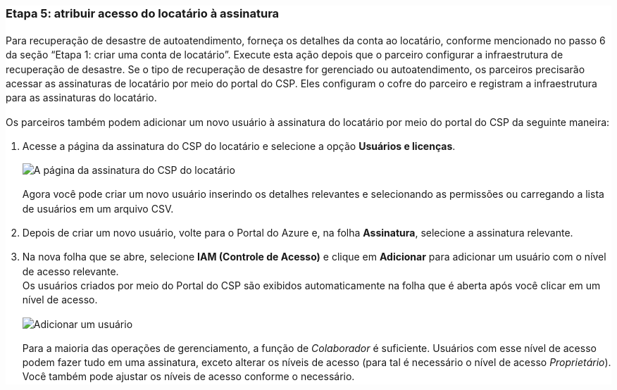 ### <a name="step-5-assign-tenant-access-to-the-subscription"></a>Etapa 5: atribuir acesso do locatário à assinatura

Para recuperação de desastre de autoatendimento, forneça os detalhes da conta ao locatário, conforme mencionado no passo 6 da seção “Etapa 1: criar uma conta de locatário”. Execute esta ação depois que o parceiro configurar a infraestrutura de recuperação de desastre. Se o tipo de recuperação de desastre for gerenciado ou autoatendimento, os parceiros precisarão acessar as assinaturas de locatário por meio do portal do CSP. Eles configuram o cofre do parceiro e registram a infraestrutura para as assinaturas do locatário.

Os parceiros também podem adicionar um novo usuário à assinatura do locatário por meio do portal do CSP da seguinte maneira:

1. Acesse a página da assinatura do CSP do locatário e selecione a opção **Usuários e licenças**.

    ![A página da assinatura do CSP do locatário](./media/site-recovery-multi-tenant-support-vmware-using-csp/users-and-licences.png)

    Agora você pode criar um novo usuário inserindo os detalhes relevantes e selecionando as permissões ou carregando a lista de usuários em um arquivo CSV.

2. Depois de criar um novo usuário, volte para o Portal do Azure e, na folha **Assinatura**, selecione a assinatura relevante.

3. Na nova folha que se abre, selecione **IAM (Controle de Acesso)** e clique em **Adicionar** para adicionar um usuário com o nível de acesso relevante.      
    Os usuários criados por meio do Portal do CSP são exibidos automaticamente na folha que é aberta após você clicar em um nível de acesso.

    ![Adicionar um usuário](./media/site-recovery-multi-tenant-support-vmware-using-csp/add-user-subscription.png)

    Para a maioria das operações de gerenciamento, a função de *Colaborador* é suficiente. Usuários com esse nível de acesso podem fazer tudo em uma assinatura, exceto alterar os níveis de acesso (para tal é necessário o nível de acesso *Proprietário*). Você também pode ajustar os níveis de acesso conforme o necessário.

